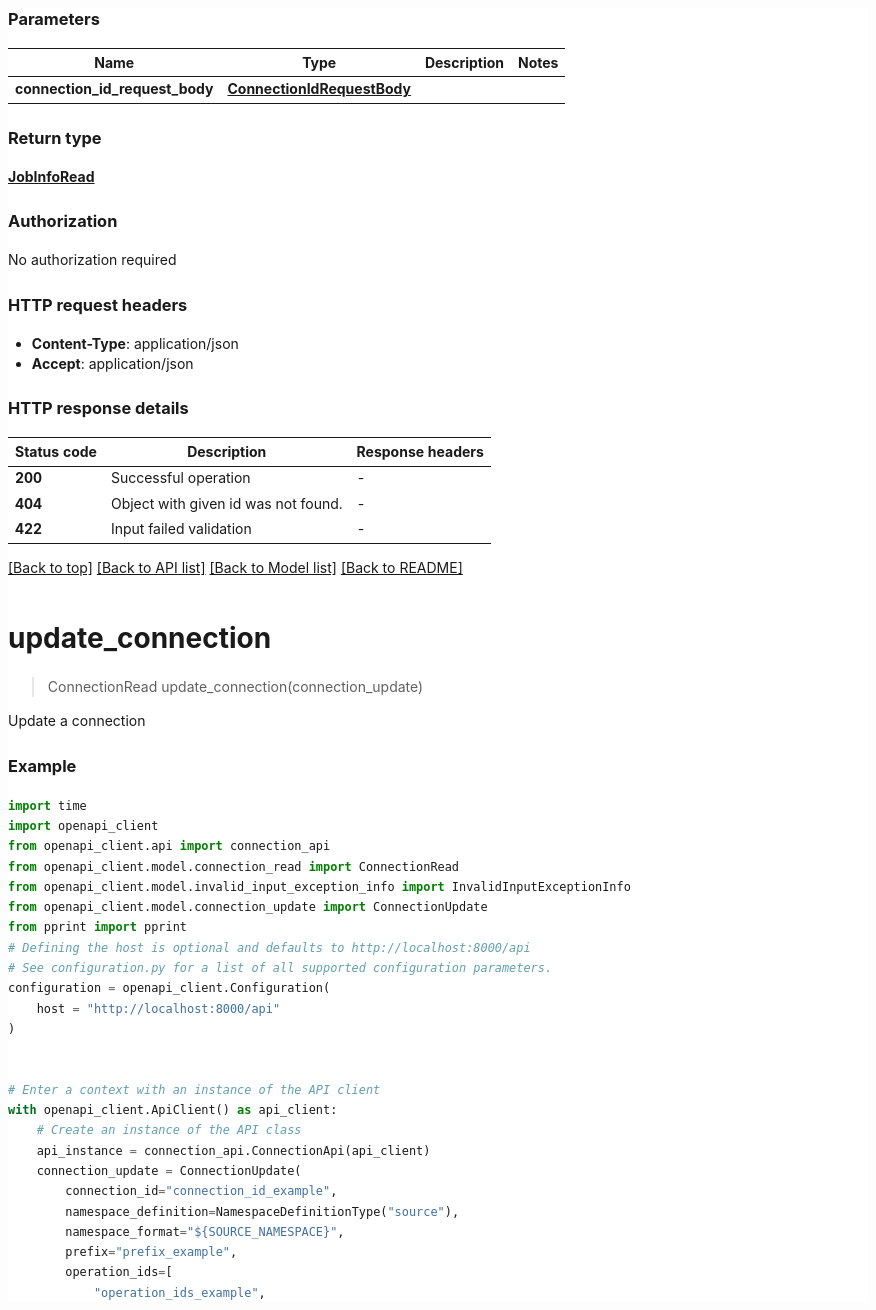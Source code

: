 
### Parameters

Name | Type | Description  | Notes
------------- | ------------- | ------------- | -------------
 **connection_id_request_body** | [**ConnectionIdRequestBody**](ConnectionIdRequestBody.md)|  |

### Return type

[**JobInfoRead**](JobInfoRead.md)

### Authorization

No authorization required

### HTTP request headers

 - **Content-Type**: application/json
 - **Accept**: application/json


### HTTP response details

| Status code | Description | Response headers |
|-------------|-------------|------------------|
**200** | Successful operation |  -  |
**404** | Object with given id was not found. |  -  |
**422** | Input failed validation |  -  |

[[Back to top]](#) [[Back to API list]](../README.md#documentation-for-api-endpoints) [[Back to Model list]](../README.md#documentation-for-models) [[Back to README]](../README.md)

# **update_connection**
> ConnectionRead update_connection(connection_update)

Update a connection

### Example


```python
import time
import openapi_client
from openapi_client.api import connection_api
from openapi_client.model.connection_read import ConnectionRead
from openapi_client.model.invalid_input_exception_info import InvalidInputExceptionInfo
from openapi_client.model.connection_update import ConnectionUpdate
from pprint import pprint
# Defining the host is optional and defaults to http://localhost:8000/api
# See configuration.py for a list of all supported configuration parameters.
configuration = openapi_client.Configuration(
    host = "http://localhost:8000/api"
)


# Enter a context with an instance of the API client
with openapi_client.ApiClient() as api_client:
    # Create an instance of the API class
    api_instance = connection_api.ConnectionApi(api_client)
    connection_update = ConnectionUpdate(
        connection_id="connection_id_example",
        namespace_definition=NamespaceDefinitionType("source"),
        namespace_format="${SOURCE_NAMESPACE}",
        prefix="prefix_example",
        operation_ids=[
            "operation_ids_example",
```